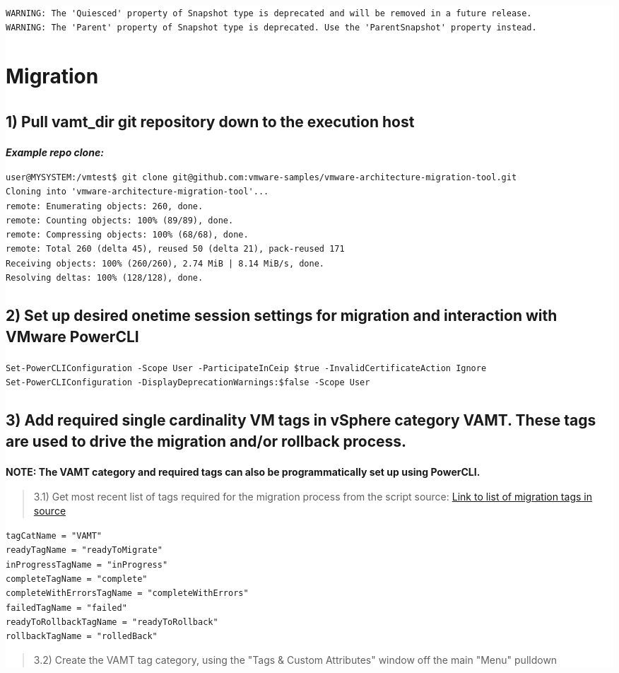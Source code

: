 ```
WARNING: The 'Quiesced' property of Snapshot type is deprecated and will be removed in a future release.
WARNING: The 'Parent' property of Snapshot type is deprecated. Use the 'ParentSnapshot' property instead.
```

# Migration

## 1) Pull vamt_dir git repository down to the execution host
***Example repo clone:***
```
user@MYSYSTEM:/vmtest$ git clone git@github.com:vmware-samples/vmware-architecture-migration-tool.git
Cloning into 'vmware-architecture-migration-tool'...
remote: Enumerating objects: 260, done.
remote: Counting objects: 100% (89/89), done.
remote: Compressing objects: 100% (68/68), done.
remote: Total 260 (delta 45), reused 50 (delta 21), pack-reused 171
Receiving objects: 100% (260/260), 2.74 MiB | 8.14 MiB/s, done.
Resolving deltas: 100% (128/128), done.
```

## 2) Set up desired onetime session settings for migration and interaction with VMware PowerCLI
```
Set-PowerCLIConfiguration -Scope User -ParticipateInCeip $true -InvalidCertificateAction Ignore
Set-PowerCLIConfiguration -DisplayDeprecationWarnings:$false -Scope User
```

## 3) Add required single cardinality VM tags in vSphere category VAMT. These tags are used to drive the migration and/or rollback process.

**NOTE: The VAMT category and required tags can also be programmatically set up using PowerCLI.**

> 3.1) Get most recent list of tags required for the migration process from the script source:
[Link to list of migration tags in source](../VMwareArchitectureMigrationTool.ps1#L152)
```
tagCatName = "VAMT"
readyTagName = "readyToMigrate"
inProgressTagName = "inProgress"
completeTagName = "complete"
completeWithErrorsTagName = "completeWithErrors"
failedTagName = "failed"
readyToRollbackTagName = "readyToRollback"
rollbackTagName = "rolledBack"
```

> 3.2) Create the VAMT tag category, using the "Tags & Custom Attributes" window off the main "Menu" pulldown